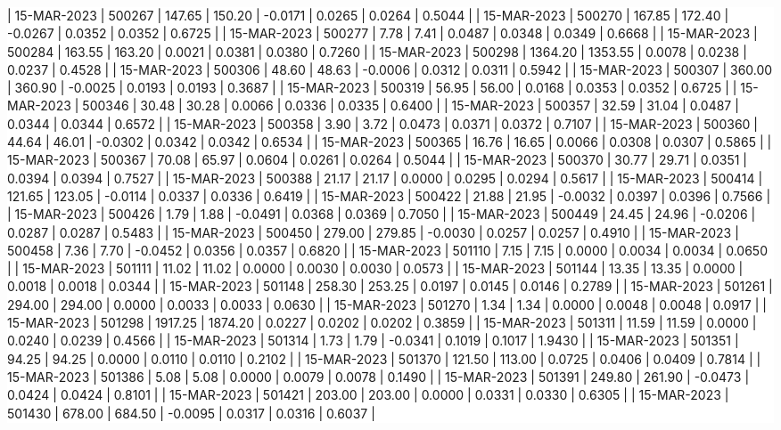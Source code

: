 | 15-MAR-2023 | 500267 | 147.65 | 150.20 | -0.0171 | 0.0265 | 0.0264 | 0.5044 |
| 15-MAR-2023 | 500270 | 167.85 | 172.40 | -0.0267 | 0.0352 | 0.0352 | 0.6725 |
| 15-MAR-2023 | 500277 | 7.78 | 7.41 | 0.0487 | 0.0348 | 0.0349 | 0.6668 |
| 15-MAR-2023 | 500284 | 163.55 | 163.20 | 0.0021 | 0.0381 | 0.0380 | 0.7260 |
| 15-MAR-2023 | 500298 | 1364.20 | 1353.55 | 0.0078 | 0.0238 | 0.0237 | 0.4528 |
| 15-MAR-2023 | 500306 | 48.60 | 48.63 | -0.0006 | 0.0312 | 0.0311 | 0.5942 |
| 15-MAR-2023 | 500307 | 360.00 | 360.90 | -0.0025 | 0.0193 | 0.0193 | 0.3687 |
| 15-MAR-2023 | 500319 | 56.95 | 56.00 | 0.0168 | 0.0353 | 0.0352 | 0.6725 |
| 15-MAR-2023 | 500346 | 30.48 | 30.28 | 0.0066 | 0.0336 | 0.0335 | 0.6400 |
| 15-MAR-2023 | 500357 | 32.59 | 31.04 | 0.0487 | 0.0344 | 0.0344 | 0.6572 |
| 15-MAR-2023 | 500358 | 3.90 | 3.72 | 0.0473 | 0.0371 | 0.0372 | 0.7107 |
| 15-MAR-2023 | 500360 | 44.64 | 46.01 | -0.0302 | 0.0342 | 0.0342 | 0.6534 |
| 15-MAR-2023 | 500365 | 16.76 | 16.65 | 0.0066 | 0.0308 | 0.0307 | 0.5865 |
| 15-MAR-2023 | 500367 | 70.08 | 65.97 | 0.0604 | 0.0261 | 0.0264 | 0.5044 |
| 15-MAR-2023 | 500370 | 30.77 | 29.71 | 0.0351 | 0.0394 | 0.0394 | 0.7527 |
| 15-MAR-2023 | 500388 | 21.17 | 21.17 | 0.0000 | 0.0295 | 0.0294 | 0.5617 |
| 15-MAR-2023 | 500414 | 121.65 | 123.05 | -0.0114 | 0.0337 | 0.0336 | 0.6419 |
| 15-MAR-2023 | 500422 | 21.88 | 21.95 | -0.0032 | 0.0397 | 0.0396 | 0.7566 |
| 15-MAR-2023 | 500426 | 1.79 | 1.88 | -0.0491 | 0.0368 | 0.0369 | 0.7050 |
| 15-MAR-2023 | 500449 | 24.45 | 24.96 | -0.0206 | 0.0287 | 0.0287 | 0.5483 |
| 15-MAR-2023 | 500450 | 279.00 | 279.85 | -0.0030 | 0.0257 | 0.0257 | 0.4910 |
| 15-MAR-2023 | 500458 | 7.36 | 7.70 | -0.0452 | 0.0356 | 0.0357 | 0.6820 |
| 15-MAR-2023 | 501110 | 7.15 | 7.15 | 0.0000 | 0.0034 | 0.0034 | 0.0650 |
| 15-MAR-2023 | 501111 | 11.02 | 11.02 | 0.0000 | 0.0030 | 0.0030 | 0.0573 |
| 15-MAR-2023 | 501144 | 13.35 | 13.35 | 0.0000 | 0.0018 | 0.0018 | 0.0344 |
| 15-MAR-2023 | 501148 | 258.30 | 253.25 | 0.0197 | 0.0145 | 0.0146 | 0.2789 |
| 15-MAR-2023 | 501261 | 294.00 | 294.00 | 0.0000 | 0.0033 | 0.0033 | 0.0630 |
| 15-MAR-2023 | 501270 | 1.34 | 1.34 | 0.0000 | 0.0048 | 0.0048 | 0.0917 |
| 15-MAR-2023 | 501298 | 1917.25 | 1874.20 | 0.0227 | 0.0202 | 0.0202 | 0.3859 |
| 15-MAR-2023 | 501311 | 11.59 | 11.59 | 0.0000 | 0.0240 | 0.0239 | 0.4566 |
| 15-MAR-2023 | 501314 | 1.73 | 1.79 | -0.0341 | 0.1019 | 0.1017 | 1.9430 |
| 15-MAR-2023 | 501351 | 94.25 | 94.25 | 0.0000 | 0.0110 | 0.0110 | 0.2102 |
| 15-MAR-2023 | 501370 | 121.50 | 113.00 | 0.0725 | 0.0406 | 0.0409 | 0.7814 |
| 15-MAR-2023 | 501386 | 5.08 | 5.08 | 0.0000 | 0.0079 | 0.0078 | 0.1490 |
| 15-MAR-2023 | 501391 | 249.80 | 261.90 | -0.0473 | 0.0424 | 0.0424 | 0.8101 |
| 15-MAR-2023 | 501421 | 203.00 | 203.00 | 0.0000 | 0.0331 | 0.0330 | 0.6305 |
| 15-MAR-2023 | 501430 | 678.00 | 684.50 | -0.0095 | 0.0317 | 0.0316 | 0.6037 |